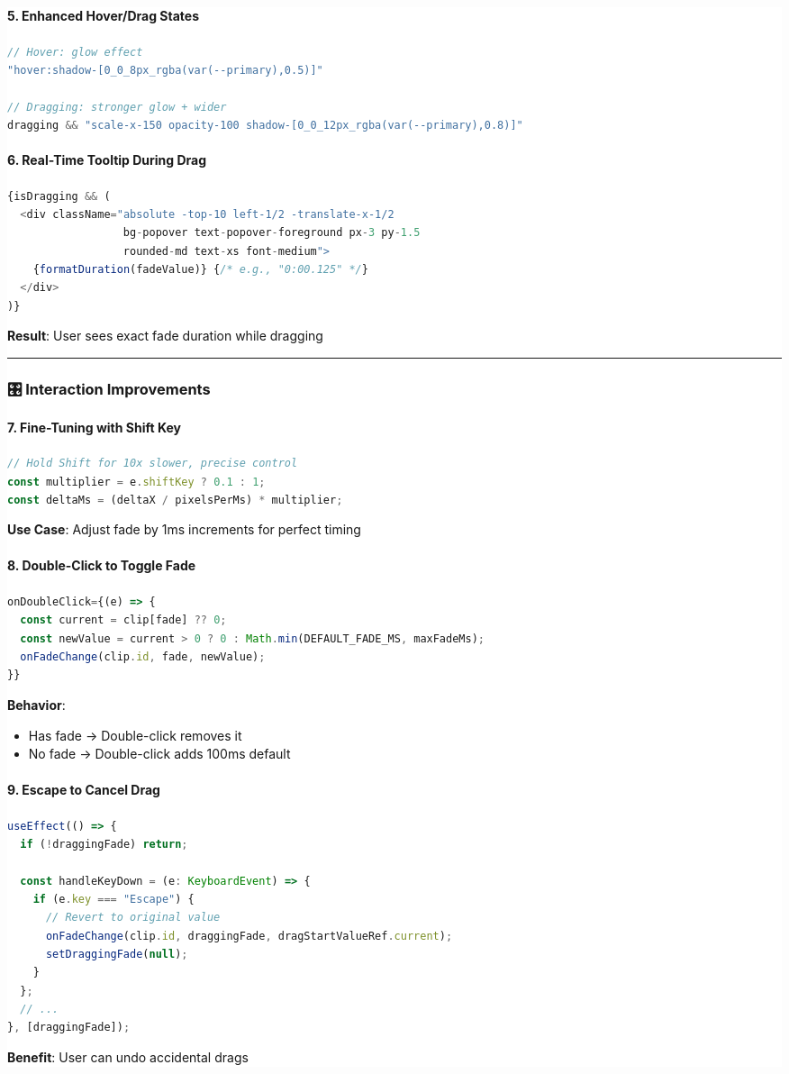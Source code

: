 #### 5. **Enhanced Hover/Drag States**
```typescript
// Hover: glow effect
"hover:shadow-[0_0_8px_rgba(var(--primary),0.5)]"

// Dragging: stronger glow + wider
dragging && "scale-x-150 opacity-100 shadow-[0_0_12px_rgba(var(--primary),0.8)]"
```

#### 6. **Real-Time Tooltip During Drag**
```typescript
{isDragging && (
  <div className="absolute -top-10 left-1/2 -translate-x-1/2 
                  bg-popover text-popover-foreground px-3 py-1.5 
                  rounded-md text-xs font-medium">
    {formatDuration(fadeValue)} {/* e.g., "0:00.125" */}
  </div>
)}
```
**Result**: User sees exact fade duration while dragging

---

### 🎛️ Interaction Improvements

#### 7. **Fine-Tuning with Shift Key**
```typescript
// Hold Shift for 10x slower, precise control
const multiplier = e.shiftKey ? 0.1 : 1;
const deltaMs = (deltaX / pixelsPerMs) * multiplier;
```
**Use Case**: Adjust fade by 1ms increments for perfect timing

#### 8. **Double-Click to Toggle Fade**
```typescript
onDoubleClick={(e) => {
  const current = clip[fade] ?? 0;
  const newValue = current > 0 ? 0 : Math.min(DEFAULT_FADE_MS, maxFadeMs);
  onFadeChange(clip.id, fade, newValue);
}}
```
**Behavior**:
- Has fade → Double-click removes it
- No fade → Double-click adds 100ms default

#### 9. **Escape to Cancel Drag**
```typescript
useEffect(() => {
  if (!draggingFade) return;
  
  const handleKeyDown = (e: KeyboardEvent) => {
    if (e.key === "Escape") {
      // Revert to original value
      onFadeChange(clip.id, draggingFade, dragStartValueRef.current);
      setDraggingFade(null);
    }
  };
  // ...
}, [draggingFade]);
```
**Benefit**: User can undo accidental drags
